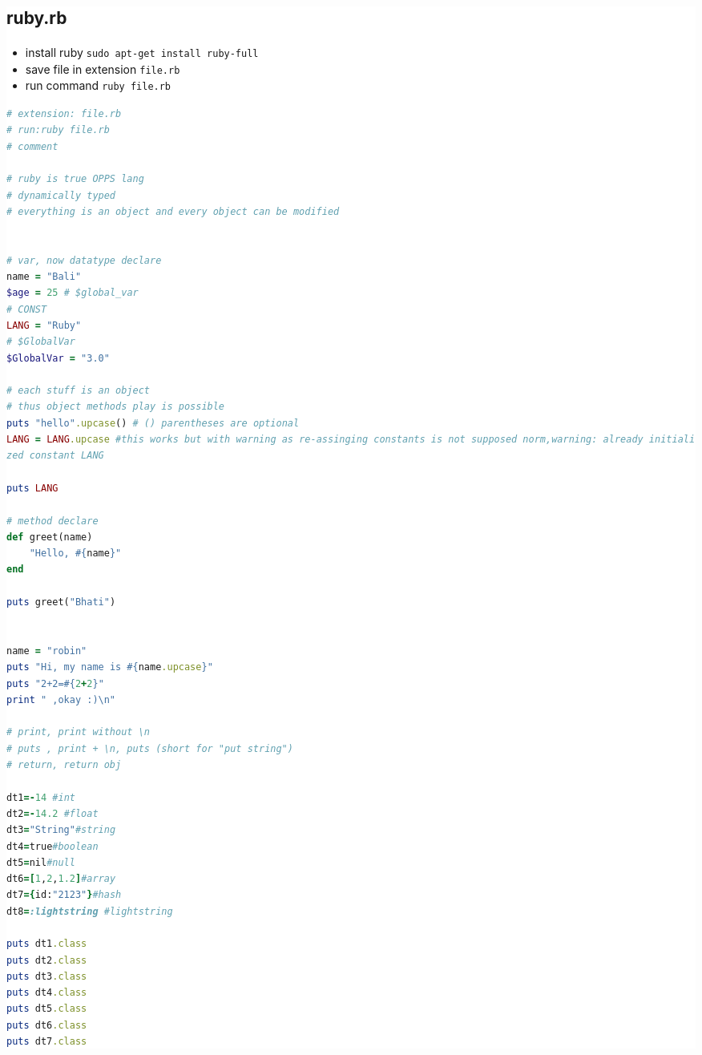 ## ruby.rb
- install ruby `sudo apt-get install ruby-full`
- save file in extension `file.rb`
- run command `ruby file.rb`
```ruby
# extension: file.rb
# run:ruby file.rb
# comment

# ruby is true OPPS lang
# dynamically typed
# everything is an object and every object can be modified


# var, now datatype declare
name = "Bali"
$age = 25 # $global_var
# CONST
LANG = "Ruby"
# $GlobalVar
$GlobalVar = "3.0"

# each stuff is an object
# thus object methods play is possible
puts "hello".upcase() # () parentheses are optional
LANG = LANG.upcase #this works but with warning as re-assinging constants is not supposed norm,warning: already initialized constant LANG

puts LANG

# method declare
def greet(name)
    "Hello, #{name}"
end

puts greet("Bhati")


name = "robin"
puts "Hi, my name is #{name.upcase}"
puts "2+2=#{2+2}"
print " ,okay :)\n"

# print, print without \n
# puts , print + \n, puts (short for "put string")
# return, return obj

dt1=-14 #int
dt2=-14.2 #float
dt3="String"#string
dt4=true#boolean
dt5=nil#null
dt6=[1,2,1.2]#array
dt7={id:"2123"}#hash
dt8=:lightstring #lightstring

puts dt1.class
puts dt2.class
puts dt3.class
puts dt4.class
puts dt5.class
puts dt6.class
puts dt7.class
```